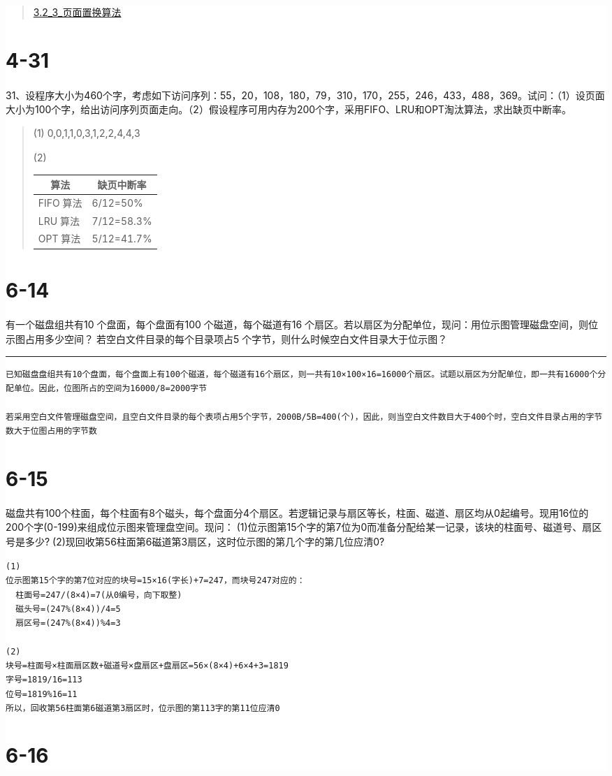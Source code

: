 > [3.2_3_页面置换算法](https://www.bilibili.com/video/BV1YE411D7nH?p=46)

# 4-31

 31、设程序大小为460个字，考虑如下访问序列：55，20，108，180，79，310，170，255，246，433，488，369。试问：（1）设页面大小为100个字，给出访问序列页面走向。（2）假设程序可用内存为200个字，采用FIFO、LRU和OPT淘汰算法，求出缺页中断率。

> (1) 0,0,1,1,0,3,1,2,2,4,4,3
>
> (2)
>
> | 算法           | 缺页中断率 |
> | -------------   | -------------      |
> | FIFO 算法  | 6/12=50%   |
> | LRU 算法   | 7/12=58.3% |
> | OPT 算法   | 5/12=41.7% |

# 6-14

有一个磁盘组共有10 个盘面，每个盘面有100 个磁道，每个磁道有16 个扇区。若以扇区为分配单位，现问：用位示图管理磁盘空间，则位示图占用多少空间？ 若空白文件目录的每个目录项占5 个字节，则什么时候空白文件目录大于位示图？

-------------------------------------------------------------------------------------------------

```
已知磁盘盘组共有10个盘面，每个盘面上有100个磁道，每个磁道有16个扇区，则一共有10×100×16=16000个扇区。试题以扇区为分配单位，即一共有16000个分配单位。因此，位图所占的空间为16000/8=2000字节

若采用空白文件管理磁盘空间，且空白文件目录的每个表项占用5个字节，2000B/5B=400(个)，因此，则当空白文件数目大于400个时，空白文件目录占用的字节数大于位图占用的字节数
```

# 6-15

磁盘共有100个柱面，每个柱面有8个磁头，每个盘面分4个扇区。若逻辑记录与扇区等长，柱面、磁道、扇区均从0起编号。现用16位的200个字(0-199)来组成位示图来管理盘空间。现问：
(1)位示图第15个字的第7位为0而准备分配给某一记录，该块的柱面号、磁道号、扇区号是多少?
(2)现回收第56柱面第6磁道第3扇区，这时位示图的第几个字的第几位应清0?

```
(1)
位示图第15个字的第7位对应的块号=15×16(字长)+7=247，而块号247对应的：
  柱面号=247/(8×4)=7(从0编号，向下取整)
  磁头号=(247%(8×4))/4=5
  扇区号=(247%(8×4))%4=3

(2)
块号=柱面号×柱面扇区数+磁道号×盘扇区+盘扇区=56×(8×4)+6×4+3=1819
字号=1819/16=113
位号=1819%16=11
所以，回收第56柱面第6磁道第3扇区时，位示图的第113字的第11位应清0
```

# 6-16
